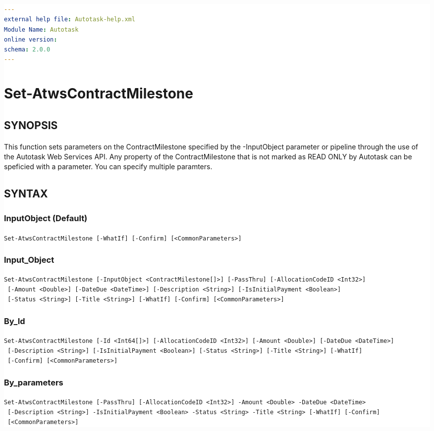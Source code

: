 ```yaml
---
external help file: Autotask-help.xml
Module Name: Autotask
online version:
schema: 2.0.0
---
```


# Set-AtwsContractMilestone

## SYNOPSIS
This function sets parameters on the ContractMilestone specified by the -InputObject parameter or pipeline through the use of the Autotask Web Services API.
Any property of the ContractMilestone that is not marked as READ ONLY by Autotask can be speficied with a parameter.
You can specify multiple paramters.

## SYNTAX

### InputObject (Default)
```
Set-AtwsContractMilestone [-WhatIf] [-Confirm] [<CommonParameters>]
```

### Input_Object
```
Set-AtwsContractMilestone [-InputObject <ContractMilestone[]>] [-PassThru] [-AllocationCodeID <Int32>]
 [-Amount <Double>] [-DateDue <DateTime>] [-Description <String>] [-IsInitialPayment <Boolean>]
 [-Status <String>] [-Title <String>] [-WhatIf] [-Confirm] [<CommonParameters>]
```

### By_Id
```
Set-AtwsContractMilestone [-Id <Int64[]>] [-AllocationCodeID <Int32>] [-Amount <Double>] [-DateDue <DateTime>]
 [-Description <String>] [-IsInitialPayment <Boolean>] [-Status <String>] [-Title <String>] [-WhatIf]
 [-Confirm] [<CommonParameters>]
```

### By_parameters
```
Set-AtwsContractMilestone [-PassThru] [-AllocationCodeID <Int32>] -Amount <Double> -DateDue <DateTime>
 [-Description <String>] -IsInitialPayment <Boolean> -Status <String> -Title <String> [-WhatIf] [-Confirm]
 [<CommonParameters>]
```
